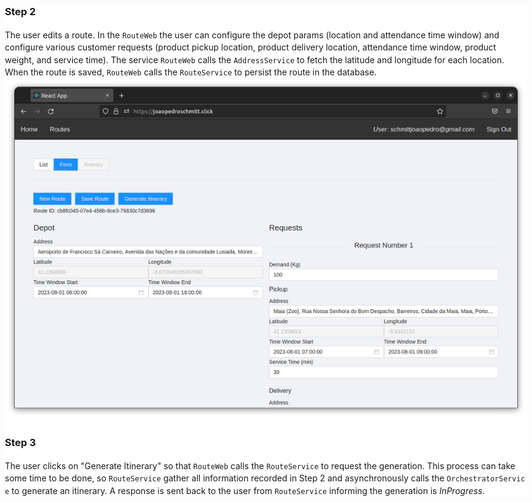 ### Step 2

The user edits a route. 
In the `RouteWeb` the user can configure the depot params (location and attendance time window) and configure various customer requests (product pickup location, product delivery location, attendance time window, product weight, and service time). 
The service `RouteWeb` calls the `AddressService` to fetch the latitude and longitude for each location. 
When the route is saved, `RouteWeb` calls the `RouteService` to persist the route in the database.
![Step 2](/assets/imgs/step2.png)

### Step 3

The user clicks on "Generate Itinerary" so that `RouteWeb` calls the `RouteService` to request the generation.
This process can take some time to be done, so `RouteService` gather all information recorded in Step 2 and asynchronously calls the `OrchestratorService` to generate an itinerary. 
A response is sent back to the user from `RouteService` informing the generation is _InProgress_.